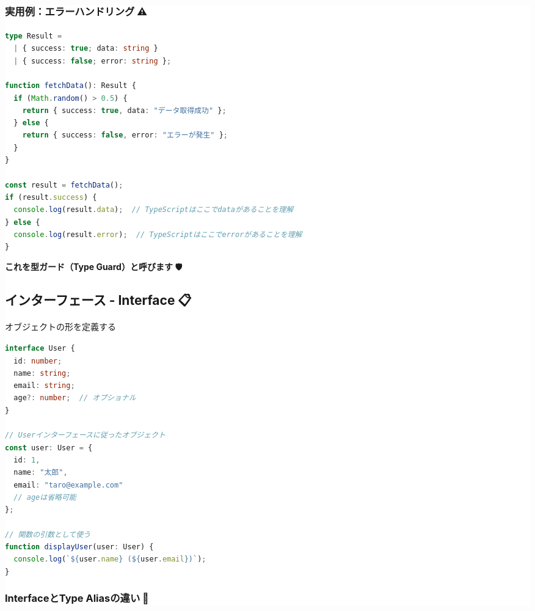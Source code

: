 ### 実用例：エラーハンドリング ⚠️

```typescript
type Result = 
  | { success: true; data: string }
  | { success: false; error: string };

function fetchData(): Result {
  if (Math.random() > 0.5) {
    return { success: true, data: "データ取得成功" };
  } else {
    return { success: false, error: "エラーが発生" };
  }
}

const result = fetchData();
if (result.success) {
  console.log(result.data);  // TypeScriptはここでdataがあることを理解
} else {
  console.log(result.error);  // TypeScriptはここでerrorがあることを理解
}
```

**これを型ガード（Type Guard）と呼びます** 🛡️

## インターフェース - Interface 📋

オブジェクトの形を定義する

```typescript
interface User {
  id: number;
  name: string;
  email: string;
  age?: number;  // オプショナル
}

// Userインターフェースに従ったオブジェクト
const user: User = {
  id: 1,
  name: "太郎",
  email: "taro@example.com"
  // ageは省略可能
};

// 関数の引数として使う
function displayUser(user: User) {
  console.log(`${user.name} (${user.email})`);
}
```

### InterfaceとType Aliasの違い 🤔
